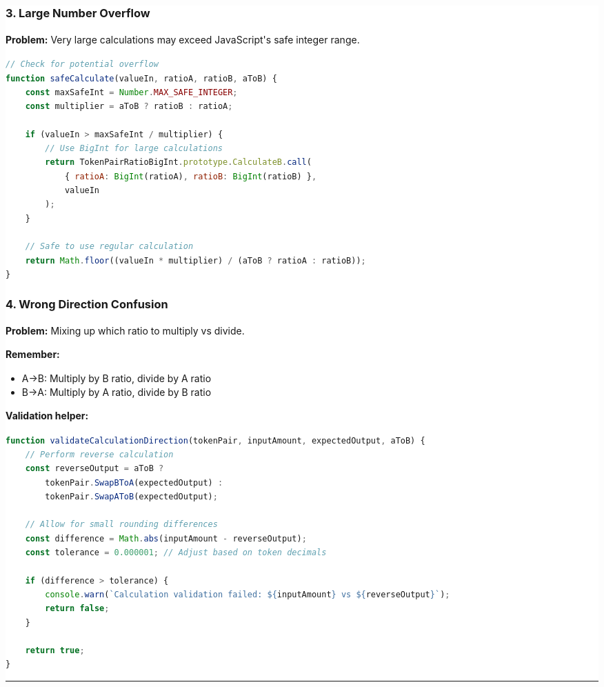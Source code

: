 ### 3. Large Number Overflow

**Problem:** Very large calculations may exceed JavaScript's safe integer range.

```javascript
// Check for potential overflow
function safeCalculate(valueIn, ratioA, ratioB, aToB) {
    const maxSafeInt = Number.MAX_SAFE_INTEGER;
    const multiplier = aToB ? ratioB : ratioA;
    
    if (valueIn > maxSafeInt / multiplier) {
        // Use BigInt for large calculations
        return TokenPairRatioBigInt.prototype.CalculateB.call(
            { ratioA: BigInt(ratioA), ratioB: BigInt(ratioB) }, 
            valueIn
        );
    }
    
    // Safe to use regular calculation
    return Math.floor((valueIn * multiplier) / (aToB ? ratioA : ratioB));
}
```

### 4. Wrong Direction Confusion

**Problem:** Mixing up which ratio to multiply vs divide.

**Remember:**
- A→B: Multiply by B ratio, divide by A ratio
- B→A: Multiply by A ratio, divide by B ratio

**Validation helper:**
```javascript
function validateCalculationDirection(tokenPair, inputAmount, expectedOutput, aToB) {
    // Perform reverse calculation
    const reverseOutput = aToB ? 
        tokenPair.SwapBToA(expectedOutput) : 
        tokenPair.SwapAToB(expectedOutput);
    
    // Allow for small rounding differences
    const difference = Math.abs(inputAmount - reverseOutput);
    const tolerance = 0.000001; // Adjust based on token decimals
    
    if (difference > tolerance) {
        console.warn(`Calculation validation failed: ${inputAmount} vs ${reverseOutput}`);
        return false;
    }
    
    return true;
}
```

---
